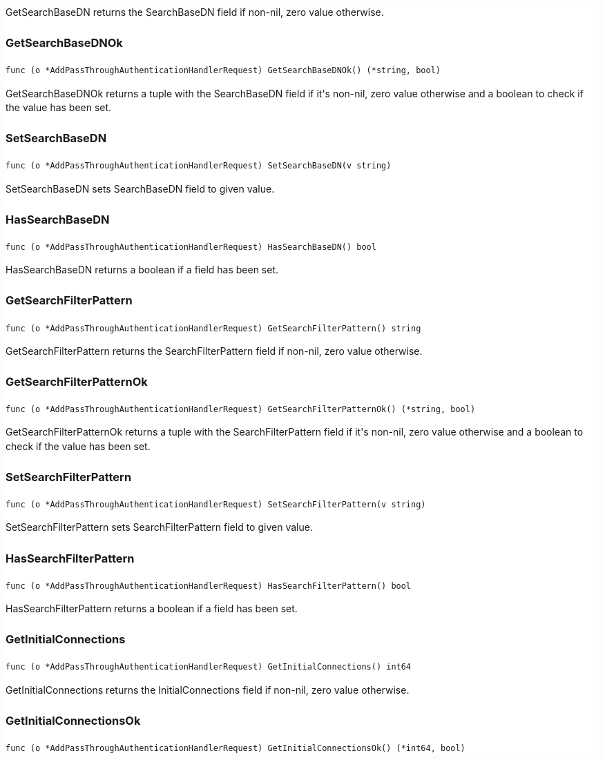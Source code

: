 GetSearchBaseDN returns the SearchBaseDN field if non-nil, zero value otherwise.

### GetSearchBaseDNOk

`func (o *AddPassThroughAuthenticationHandlerRequest) GetSearchBaseDNOk() (*string, bool)`

GetSearchBaseDNOk returns a tuple with the SearchBaseDN field if it's non-nil, zero value otherwise
and a boolean to check if the value has been set.

### SetSearchBaseDN

`func (o *AddPassThroughAuthenticationHandlerRequest) SetSearchBaseDN(v string)`

SetSearchBaseDN sets SearchBaseDN field to given value.

### HasSearchBaseDN

`func (o *AddPassThroughAuthenticationHandlerRequest) HasSearchBaseDN() bool`

HasSearchBaseDN returns a boolean if a field has been set.

### GetSearchFilterPattern

`func (o *AddPassThroughAuthenticationHandlerRequest) GetSearchFilterPattern() string`

GetSearchFilterPattern returns the SearchFilterPattern field if non-nil, zero value otherwise.

### GetSearchFilterPatternOk

`func (o *AddPassThroughAuthenticationHandlerRequest) GetSearchFilterPatternOk() (*string, bool)`

GetSearchFilterPatternOk returns a tuple with the SearchFilterPattern field if it's non-nil, zero value otherwise
and a boolean to check if the value has been set.

### SetSearchFilterPattern

`func (o *AddPassThroughAuthenticationHandlerRequest) SetSearchFilterPattern(v string)`

SetSearchFilterPattern sets SearchFilterPattern field to given value.

### HasSearchFilterPattern

`func (o *AddPassThroughAuthenticationHandlerRequest) HasSearchFilterPattern() bool`

HasSearchFilterPattern returns a boolean if a field has been set.

### GetInitialConnections

`func (o *AddPassThroughAuthenticationHandlerRequest) GetInitialConnections() int64`

GetInitialConnections returns the InitialConnections field if non-nil, zero value otherwise.

### GetInitialConnectionsOk

`func (o *AddPassThroughAuthenticationHandlerRequest) GetInitialConnectionsOk() (*int64, bool)`
